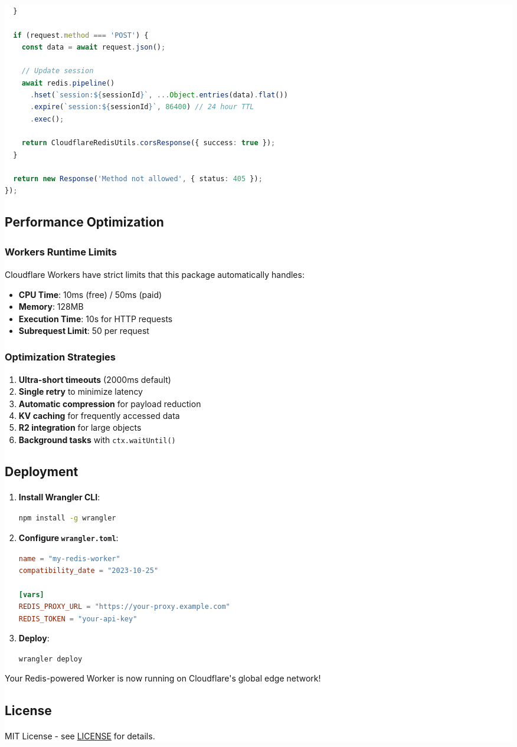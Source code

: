 ```typescript
  }
  
  if (request.method === 'POST') {
    const data = await request.json();
    
    // Update session
    await redis.pipeline()
      .hset(`session:${sessionId}`, ...Object.entries(data).flat())
      .expire(`session:${sessionId}`, 86400) // 24 hour TTL
      .exec();
    
    return CloudflareRedisUtils.corsResponse({ success: true });
  }
  
  return new Response('Method not allowed', { status: 405 });
});
```

## Performance Optimization

### Workers Runtime Limits

Cloudflare Workers have strict limits that this package automatically handles:

- **CPU Time**: 10ms (free) / 50ms (paid)
- **Memory**: 128MB
- **Execution Time**: 10s for HTTP requests
- **Subrequest Limit**: 50 per request

### Optimization Strategies

1. **Ultra-short timeouts** (2000ms default)
2. **Single retry** to minimize latency
3. **Automatic compression** for payload reduction
4. **KV caching** for frequently accessed data
5. **R2 integration** for large objects
6. **Background tasks** with `ctx.waitUntil()`

## Deployment

1. **Install Wrangler CLI**:
   ```bash
   npm install -g wrangler
   ```

2. **Configure `wrangler.toml`**:
   ```toml
   name = "my-redis-worker"
   compatibility_date = "2023-10-25"
   
   [vars]
   REDIS_PROXY_URL = "https://your-proxy.example.com"
   REDIS_TOKEN = "your-api-key"
   ```

3. **Deploy**:
   ```bash
   wrangler deploy
   ```

Your Redis-powered Worker is now running on Cloudflare's global edge network!

## License

MIT License - see [LICENSE](../../../LICENSE) for details.